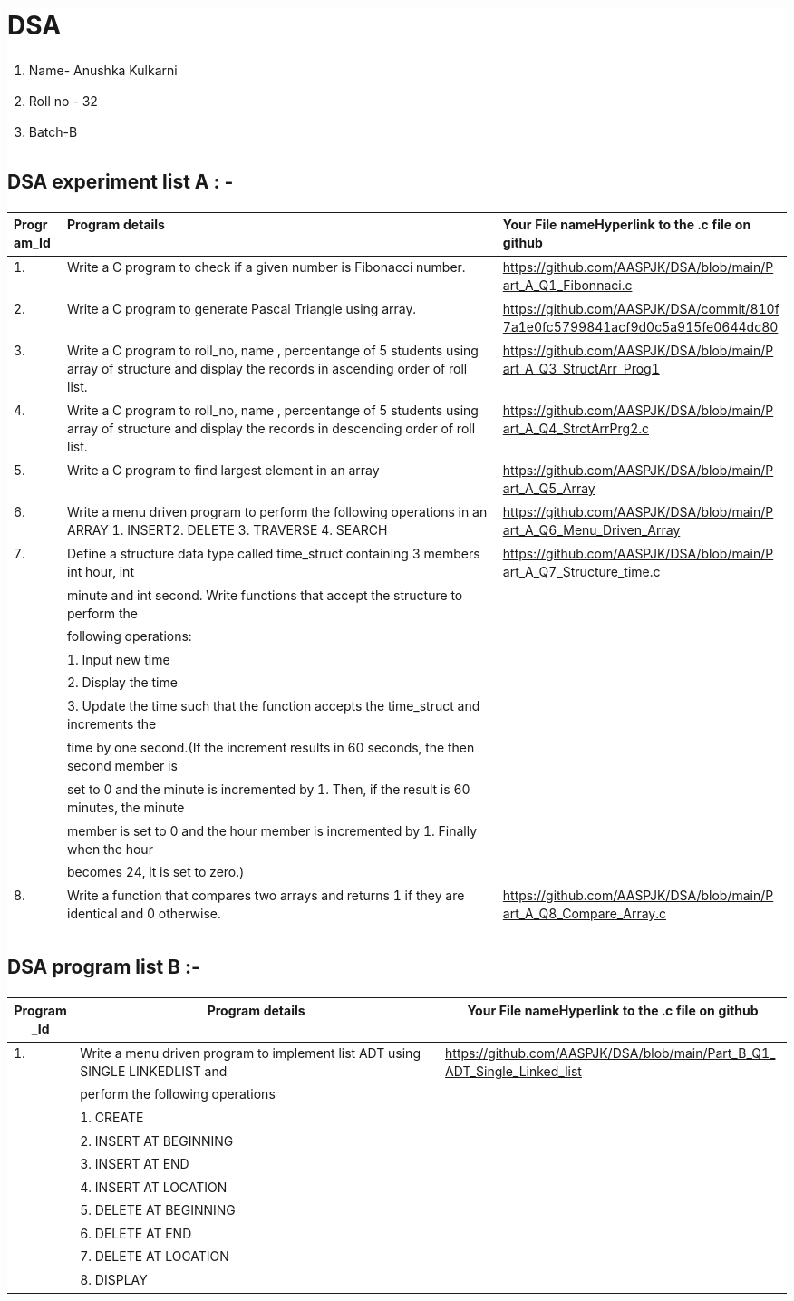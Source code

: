 # DSA

1) Name- Anushka Kulkarni

2) Roll no - 32

3) Batch-B


## DSA experiment list A  : - 

|Program_Id| Program details|Your File nameHyperlink to the .c file on github|
|:---------|:---------------|:------------------------------------------------|
|1.|Write a C program to check if a given number is Fibonacci number.|https://github.com/AASPJK/DSA/blob/main/Part_A_Q1_Fibonnaci.c|
|2.|Write a C program to generate Pascal Triangle using array.|https://github.com/AASPJK/DSA/commit/810f7a1e0fc5799841acf9d0c5a915fe0644dc80|
|3.|Write a C program to roll_no, name , percentange of 5 students using array of structure and display the records in ascending order of roll list.|https://github.com/AASPJK/DSA/blob/main/Part_A_Q3_StructArr_Prog1|
|4.|Write a C program to roll_no, name , percentange of 5 students using array of structure and display the records in descending order of roll list.|https://github.com/AASPJK/DSA/blob/main/Part_A_Q4_StrctArrPrg2.c|
|5.|Write a C program to find largest element in an array |https://github.com/AASPJK/DSA/blob/main/Part_A_Q5_Array|
|6.|Write a menu driven program to perform the following operations in an ARRAY 1. INSERT2. DELETE 3. TRAVERSE 4. SEARCH |https://github.com/AASPJK/DSA/blob/main/Part_A_Q6_Menu_Driven_Array|
|7.|Define a structure data type called time_struct containing 3 members int hour, int|https://github.com/AASPJK/DSA/blob/main/Part_A_Q7_Structure_time.c|
||minute and int second. Write functions that accept the structure to perform the|
||following operations:||
||1. Input new time||
||2. Display the time||
||3. Update the time such that the function accepts the time_struct and increments the||
||time by one second.(If the increment results in 60 seconds, the then second member is||
||set to 0 and the minute is incremented by 1. Then, if the result is 60 minutes, the minute||
||member is set to 0 and the hour member is incremented by 1. Finally when the hour||
||becomes 24, it is set to zero.)||
|8.|Write a function that compares two arrays and returns 1 if they are identical and 0 otherwise.|https://github.com/AASPJK/DSA/blob/main/Part_A_Q8_Compare_Array.c|


## DSA program list B :-
|Program_Id| Program details|Your File nameHyperlink to the .c file on github|
|----------|----------------|-------------------------------------------------|
|1.|Write a menu driven program to implement list ADT using SINGLE LINKEDLIST and|https://github.com/AASPJK/DSA/blob/main/Part_B_Q1_ADT_Single_Linked_list|
||perform the following operations||
||1. CREATE||
||2. INSERT AT BEGINNING||
||3. INSERT AT END||
||4. INSERT AT LOCATION||
||5. DELETE AT BEGINNING||
||6. DELETE AT END||
||7. DELETE AT LOCATION||
||8. DISPLAY||